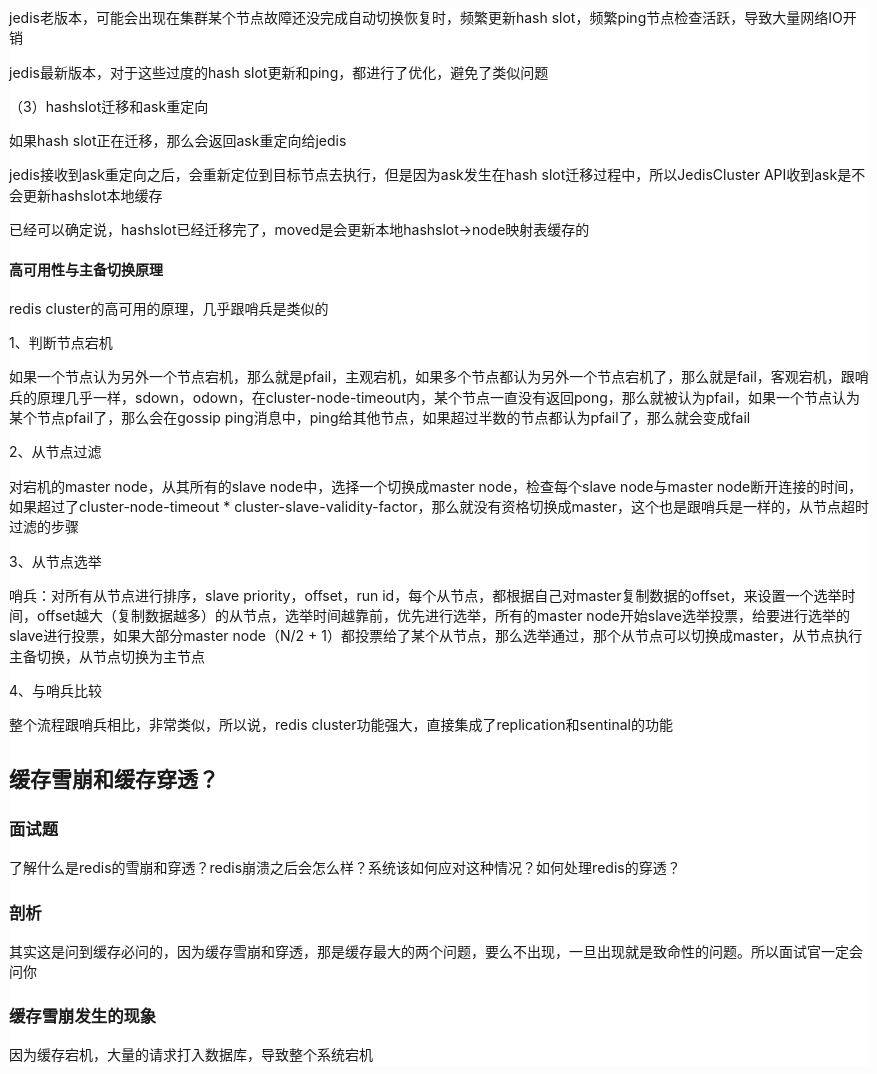 jedis老版本，可能会出现在集群某个节点故障还没完成自动切换恢复时，频繁更新hash slot，频繁ping节点检查活跃，导致大量网络IO开销

jedis最新版本，对于这些过度的hash slot更新和ping，都进行了优化，避免了类似问题

（3）hashslot迁移和ask重定向

如果hash slot正在迁移，那么会返回ask重定向给jedis

jedis接收到ask重定向之后，会重新定位到目标节点去执行，但是因为ask发生在hash slot迁移过程中，所以JedisCluster API收到ask是不会更新hashslot本地缓存

已经可以确定说，hashslot已经迁移完了，moved是会更新本地hashslot->node映射表缓存的



#### 高可用性与主备切换原理

redis cluster的高可用的原理，几乎跟哨兵是类似的

1、判断节点宕机

如果一个节点认为另外一个节点宕机，那么就是pfail，主观宕机，如果多个节点都认为另外一个节点宕机了，那么就是fail，客观宕机，跟哨兵的原理几乎一样，sdown，odown，在cluster-node-timeout内，某个节点一直没有返回pong，那么就被认为pfail，如果一个节点认为某个节点pfail了，那么会在gossip ping消息中，ping给其他节点，如果超过半数的节点都认为pfail了，那么就会变成fail

2、从节点过滤

对宕机的master node，从其所有的slave node中，选择一个切换成master node，检查每个slave node与master node断开连接的时间，如果超过了cluster-node-timeout * cluster-slave-validity-factor，那么就没有资格切换成master，这个也是跟哨兵是一样的，从节点超时过滤的步骤

3、从节点选举

哨兵：对所有从节点进行排序，slave priority，offset，run id，每个从节点，都根据自己对master复制数据的offset，来设置一个选举时间，offset越大（复制数据越多）的从节点，选举时间越靠前，优先进行选举，所有的master node开始slave选举投票，给要进行选举的slave进行投票，如果大部分master node（N/2 + 1）都投票给了某个从节点，那么选举通过，那个从节点可以切换成master，从节点执行主备切换，从节点切换为主节点

4、与哨兵比较

整个流程跟哨兵相比，非常类似，所以说，redis cluster功能强大，直接集成了replication和sentinal的功能



## 缓存雪崩和缓存穿透？

### 面试题

了解什么是redis的雪崩和穿透？redis崩溃之后会怎么样？系统该如何应对这种情况？如何处理redis的穿透？

### 剖析

其实这是问到缓存必问的，因为缓存雪崩和穿透，那是缓存最大的两个问题，要么不出现，一旦出现就是致命性的问题。所以面试官一定会问你

### 缓存雪崩发生的现象

因为缓存宕机，大量的请求打入数据库，导致整个系统宕机
